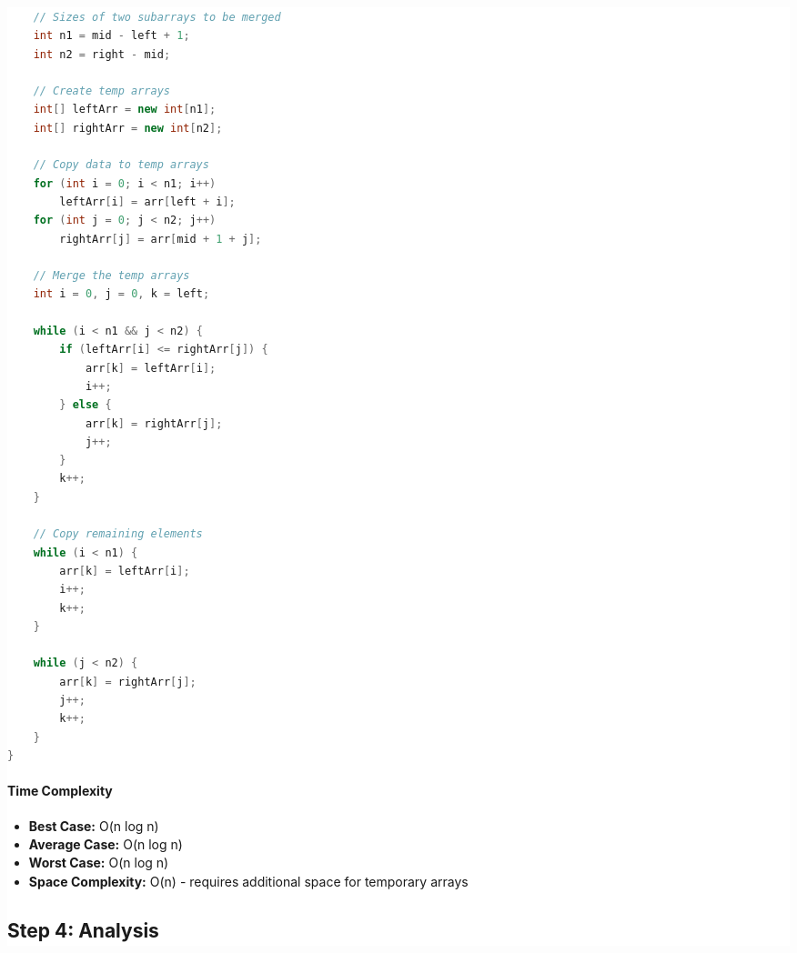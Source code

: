 ```java
    // Sizes of two subarrays to be merged
    int n1 = mid - left + 1;
    int n2 = right - mid;
    
    // Create temp arrays
    int[] leftArr = new int[n1];
    int[] rightArr = new int[n2];
    
    // Copy data to temp arrays
    for (int i = 0; i < n1; i++)
        leftArr[i] = arr[left + i];
    for (int j = 0; j < n2; j++)
        rightArr[j] = arr[mid + 1 + j];
    
    // Merge the temp arrays
    int i = 0, j = 0, k = left;
    
    while (i < n1 && j < n2) {
        if (leftArr[i] <= rightArr[j]) {
            arr[k] = leftArr[i];
            i++;
        } else {
            arr[k] = rightArr[j];
            j++;
        }
        k++;
    }
    
    // Copy remaining elements
    while (i < n1) {
        arr[k] = leftArr[i];
        i++;
        k++;
    }
    
    while (j < n2) {
        arr[k] = rightArr[j];
        j++;
        k++;
    }
}
```

#### Time Complexity
- **Best Case:** O(n log n)
- **Average Case:** O(n log n)
- **Worst Case:** O(n log n)
- **Space Complexity:** O(n) - requires additional space for temporary arrays

## Step 4: Analysis
